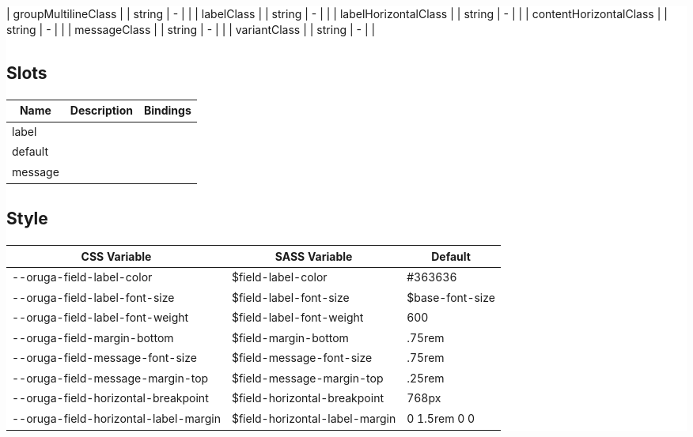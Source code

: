 | groupMultilineClass    |                                                                                                                  | string         | -                                                                               |         |
| labelClass             |                                                                                                                  | string         | -                                                                               |         |
| labelHorizontalClass   |                                                                                                                  | string         | -                                                                               |         |
| contentHorizontalClass |                                                                                                                  | string         | -                                                                               |         |
| messageClass           |                                                                                                                  | string         | -                                                                               |         |
| variantClass           |                                                                                                                  | string         | -                                                                               |         |

## Slots

| Name    | Description | Bindings |
| ------- | ----------- | -------- |
| label   |             |          |
| default |             |          |
| message |             |          |

## Style

| CSS Variable                          | SASS Variable                   | Default          |
| ------------------------------------- | ------------------------------- | ---------------- |
| --oruga-field-label-color             | \$field-label-color             | #363636          |
| --oruga-field-label-font-size         | \$field-label-font-size         | \$base-font-size |
| --oruga-field-label-font-weight       | \$field-label-font-weight       | 600              |
| --oruga-field-margin-bottom           | \$field-margin-bottom           | .75rem           |
| --oruga-field-message-font-size       | \$field-message-font-size       | .75rem           |
| --oruga-field-message-margin-top      | \$field-message-margin-top      | .25rem           |
| --oruga-field-horizontal-breakpoint   | \$field-horizontal-breakpoint   | 768px            |
| --oruga-field-horizontal-label-margin | \$field-horizontal-label-margin | 0 1.5rem 0 0     |
